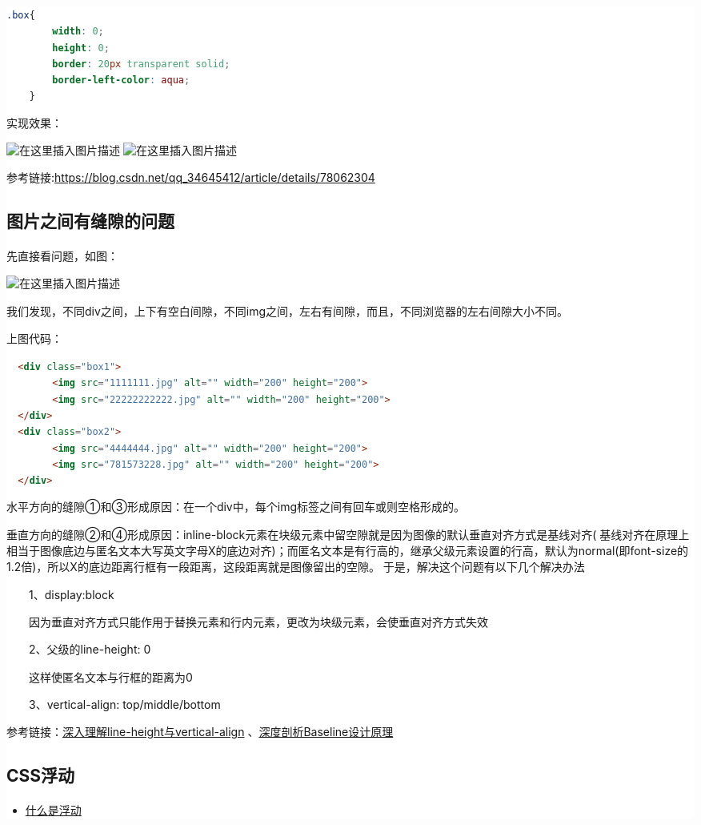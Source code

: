 ```css
.box{
        width: 0;
        height: 0;
        border: 20px transparent solid;
        border-left-color: aqua;
    }
```

实现效果：

![在这里插入图片描述](https://img-blog.csdnimg.cn/20191025104109787.png)
![在这里插入图片描述](https://img-blog.csdnimg.cn/20191025125741920.png)

参考链接:<https://blog.csdn.net/qq_34645412/article/details/78062304>

## 图片之间有缝隙的问题

先直接看问题，如图：

![在这里插入图片描述](https://img-blog.csdnimg.cn/20191025112955910.png?x-oss-process=image/watermark,type_ZmFuZ3poZW5naGVpdGk,shadow_10,text_aHR0cHM6Ly9ibG9nLmNzZG4ubmV0L2xpdGNhbmdvc2g=,size_16,color_FFFFFF,t_70)

我们发现，不同div之间，上下有空白间隙，不同img之间，左右有间隙，而且，不同浏览器的左右间隙大小不同。

上图代码：

```html
  <div class="box1">
        <img src="1111111.jpg" alt="" width="200" height="200">
        <img src="22222222222.jpg" alt="" width="200" height="200">  
  </div> 
  <div class="box2">
        <img src="4444444.jpg" alt="" width="200" height="200">  
        <img src="781573228.jpg" alt="" width="200" height="200">
  </div>
```
水平方向的缝隙①和③形成原因：在一个div中，每个img标签之间有回车或则空格形成的。

垂直方向的缝隙②和④形成原因：inline-block元素在块级元素中留空隙就是因为图像的默认垂直对齐方式是基线对齐(
基线对齐在原理上相当于图像底边与匿名文本大写英文字母X的底边对齐)；而匿名文本是有行高的，继承父级元素设置的行高，默认为normal(即font-size的1.2倍)，所以X的底边距离行框有一段距离，这段距离就是图像留出的空隙。
于是，解决这个问题有以下几个解决办法

　　1、display:block

　　因为垂直对齐方式只能作用于替换元素和行内元素，更改为块级元素，会使垂直对齐方式失效

　　2、父级的line-height: 0

　　这样使匿名文本与行框的距离为0

　　3、vertical-align: top/middle/bottom

参考链接：[深入理解line-height与vertical-align](https://www.cnblogs.com/xiaohuochai/p/5271217.html)	、[深度剖析Baseline设计原理](https://juejin.im/post/59c9bc196fb9a00a402e0166)

## CSS浮动
- [什么是浮动](https://www.cnblogs.com/starof/p/4608962.html/)
